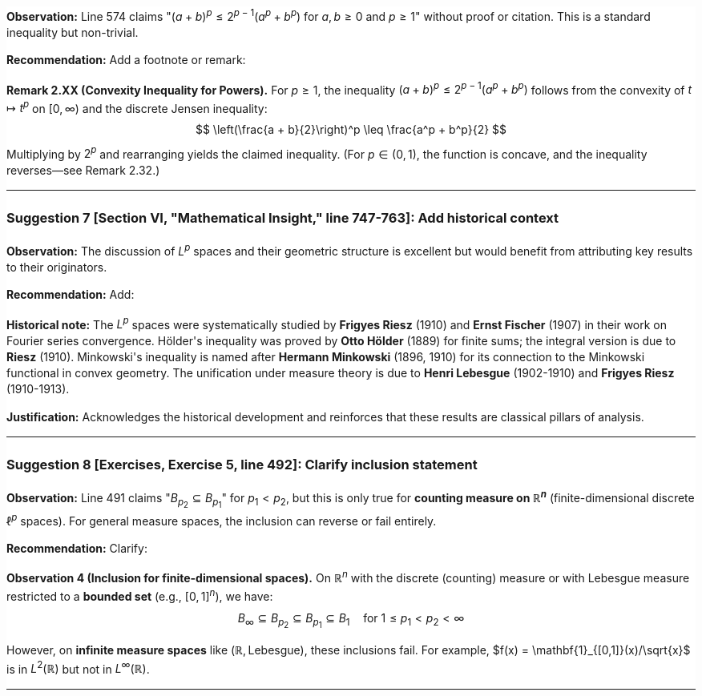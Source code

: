 **Observation:** Line 574 claims "$(a + b)^p \leq 2^{p-1}(a^p + b^p)$ for $a, b \geq 0$ and $p \geq 1$" without proof or citation. This is a standard inequality but non-trivial.

**Recommendation:** Add a footnote or remark:

**Remark 2.XX (Convexity Inequality for Powers).** For $p \geq 1$, the inequality $(a + b)^p \leq 2^{p-1}(a^p + b^p)$ follows from the convexity of $t \mapsto t^p$ on $[0, \infty)$ and the discrete Jensen inequality:
$$
\left(\frac{a + b}{2}\right)^p \leq \frac{a^p + b^p}{2}
$$
Multiplying by $2^p$ and rearranging yields the claimed inequality. (For $p \in (0,1)$, the function is concave, and the inequality reverses—see Remark 2.32.)

---

### **Suggestion 7 [Section VI, "Mathematical Insight," line 747-763]:** Add historical context

**Observation:** The discussion of $L^p$ spaces and their geometric structure is excellent but would benefit from attributing key results to their originators.

**Recommendation:** Add:

**Historical note:** The $L^p$ spaces were systematically studied by **Frigyes Riesz** (1910) and **Ernst Fischer** (1907) in their work on Fourier series convergence. Hölder's inequality was proved by **Otto Hölder** (1889) for finite sums; the integral version is due to **Riesz** (1910). Minkowski's inequality is named after **Hermann Minkowski** (1896, 1910) for its connection to the Minkowski functional in convex geometry. The unification under measure theory is due to **Henri Lebesgue** (1902-1910) and **Frigyes Riesz** (1910-1913).

**Justification:** Acknowledges the historical development and reinforces that these results are classical pillars of analysis.

---

### **Suggestion 8 [Exercises, Exercise 5, line 492]:** Clarify inclusion statement

**Observation:** Line 491 claims "$B_{p_2} \subseteq B_{p_1}$" for $p_1 < p_2$, but this is only true for **counting measure on $\mathbb{R}^n$** (finite-dimensional discrete $\ell^p$ spaces). For general measure spaces, the inclusion can reverse or fail entirely.

**Recommendation:** Clarify:

**Observation 4 (Inclusion for finite-dimensional spaces).** On $\mathbb{R}^n$ with the discrete (counting) measure or with Lebesgue measure restricted to a **bounded set** (e.g., $[0,1]^n$), we have:
$$
B_\infty \subseteq B_{p_2} \subseteq B_{p_1} \subseteq B_1 \quad \text{for } 1 \leq p_1 < p_2 < \infty
$$

However, on **infinite measure spaces** like $(\mathbb{R}, \text{Lebesgue})$, these inclusions fail. For example, $f(x) = \mathbf{1}_{[0,1]}(x)/\sqrt{x}$ is in $L^2(\mathbb{R})$ but not in $L^\infty(\mathbb{R})$.

---